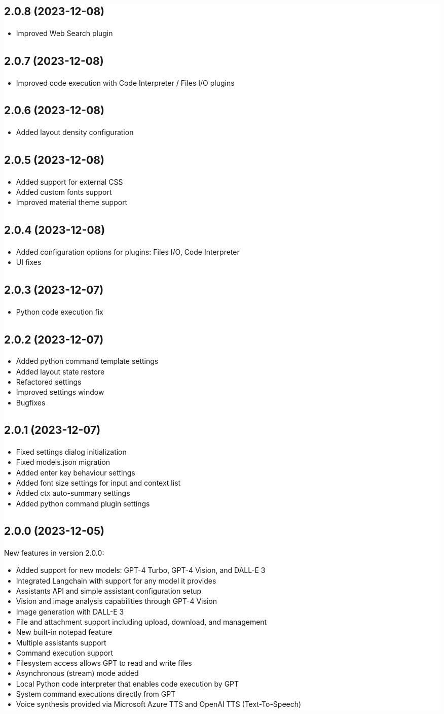 ## 2.0.8 (2023-12-08)

- Improved Web Search plugin

## 2.0.7 (2023-12-08)

- Improved code execution with Code Interpreter / Files I/O plugins

## 2.0.6 (2023-12-08)

- Added layout density configuration

## 2.0.5 (2023-12-08)

- Added support for external CSS
- Added custom fonts support
- Improved material theme support

## 2.0.4 (2023-12-08)

- Added configuration options for plugins: Files I/O, Code Interpreter
- UI fixes

## 2.0.3 (2023-12-07)

- Python code execution fix

## 2.0.2 (2023-12-07)

- Added python command template settings
- Added layout state restore
- Refactored settings
- Improved settings window
- Bugfixes

## 2.0.1 (2023-12-07)

- Fixed settings dialog initialization
- Fixed models.json migration
- Added enter key behaviour settings
- Added font size settings for input and context list
- Added ctx auto-summary settings
- Added python command plugin settings

## 2.0.0 (2023-12-05)

New features in version 2.0.0:

- Added support for new models: GPT-4 Turbo, GPT-4 Vision, and DALL-E 3
- Integrated Langchain with support for any model it provides
- Assistants API and simple assistant configuration setup
- Vision and image analysis capabilities through GPT-4 Vision
- Image generation with DALL-E 3
- File and attachment support including upload, download, and management
- New built-in notepad feature
- Multiple assistants support
- Command execution support
- Filesystem access allows GPT to read and write files
- Asynchronous (stream) mode added
- Local Python code interpreter that enables code execution by GPT
- System command executions directly from GPT
- Voice synthesis provided via Microsoft Azure TTS and OpenAI TTS (Text-To-Speech)